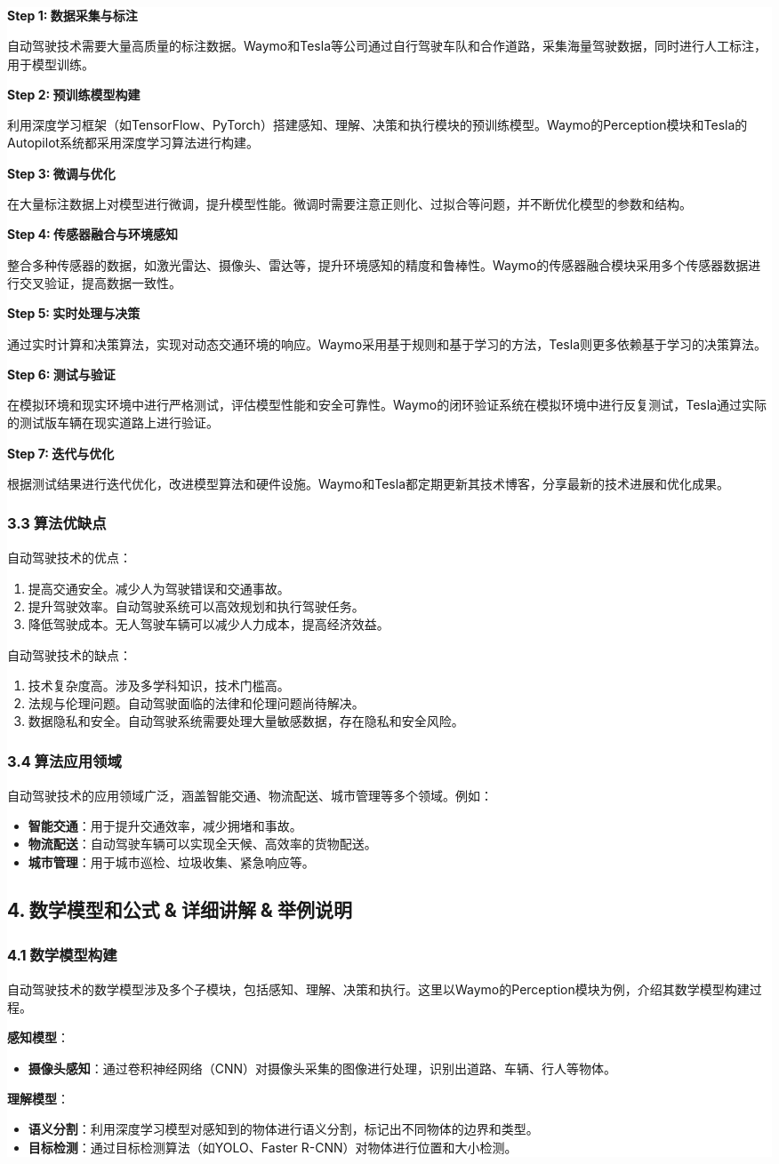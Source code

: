 **Step 1: 数据采集与标注**

自动驾驶技术需要大量高质量的标注数据。Waymo和Tesla等公司通过自行驾驶车队和合作道路，采集海量驾驶数据，同时进行人工标注，用于模型训练。

**Step 2: 预训练模型构建**

利用深度学习框架（如TensorFlow、PyTorch）搭建感知、理解、决策和执行模块的预训练模型。Waymo的Perception模块和Tesla的Autopilot系统都采用深度学习算法进行构建。

**Step 3: 微调与优化**

在大量标注数据上对模型进行微调，提升模型性能。微调时需要注意正则化、过拟合等问题，并不断优化模型的参数和结构。

**Step 4: 传感器融合与环境感知**

整合多种传感器的数据，如激光雷达、摄像头、雷达等，提升环境感知的精度和鲁棒性。Waymo的传感器融合模块采用多个传感器数据进行交叉验证，提高数据一致性。

**Step 5: 实时处理与决策**

通过实时计算和决策算法，实现对动态交通环境的响应。Waymo采用基于规则和基于学习的方法，Tesla则更多依赖基于学习的决策算法。

**Step 6: 测试与验证**

在模拟环境和现实环境中进行严格测试，评估模型性能和安全可靠性。Waymo的闭环验证系统在模拟环境中进行反复测试，Tesla通过实际的测试版车辆在现实道路上进行验证。

**Step 7: 迭代与优化**

根据测试结果进行迭代优化，改进模型算法和硬件设施。Waymo和Tesla都定期更新其技术博客，分享最新的技术进展和优化成果。

### 3.3 算法优缺点

自动驾驶技术的优点：
1. 提高交通安全。减少人为驾驶错误和交通事故。
2. 提升驾驶效率。自动驾驶系统可以高效规划和执行驾驶任务。
3. 降低驾驶成本。无人驾驶车辆可以减少人力成本，提高经济效益。

自动驾驶技术的缺点：
1. 技术复杂度高。涉及多学科知识，技术门槛高。
2. 法规与伦理问题。自动驾驶面临的法律和伦理问题尚待解决。
3. 数据隐私和安全。自动驾驶系统需要处理大量敏感数据，存在隐私和安全风险。

### 3.4 算法应用领域

自动驾驶技术的应用领域广泛，涵盖智能交通、物流配送、城市管理等多个领域。例如：

- **智能交通**：用于提升交通效率，减少拥堵和事故。
- **物流配送**：自动驾驶车辆可以实现全天候、高效率的货物配送。
- **城市管理**：用于城市巡检、垃圾收集、紧急响应等。

## 4. 数学模型和公式 & 详细讲解 & 举例说明

### 4.1 数学模型构建

自动驾驶技术的数学模型涉及多个子模块，包括感知、理解、决策和执行。这里以Waymo的Perception模块为例，介绍其数学模型构建过程。

**感知模型**：
- **摄像头感知**：通过卷积神经网络（CNN）对摄像头采集的图像进行处理，识别出道路、车辆、行人等物体。

**理解模型**：
- **语义分割**：利用深度学习模型对感知到的物体进行语义分割，标记出不同物体的边界和类型。
- **目标检测**：通过目标检测算法（如YOLO、Faster R-CNN）对物体进行位置和大小检测。
